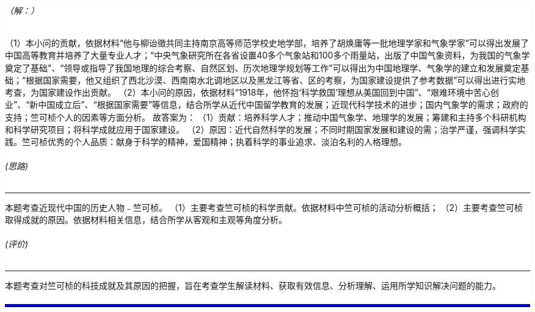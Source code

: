 ###### （解：）
（1）本小问的贡献，依据材料“他与柳诒徵共同主持南京高等师范学校史地学部，培养了胡焕庸等一批地理学家和气象学家”可以得出发展了中国高等教育并培养了大量专业人才；“中央气象研究所在各省设置40多个气象站和100多个雨量站，出版了中国气象资料，为我国的气象学奠定了基础”、“领导或指导了我国地理的综合考察、自然区划、历次地理学规划等工作”可以得出为中国地理学、气象学的建立和发展奠定基础；“根据国家需要，他又组织了西北沙漠、西南南水北调地区以及黑龙江等省、区的考察，为国家建设提供了参考数据”可以得出进行实地考查，为国家建设作出贡献。
（2）本小问的原因，依据材料“1918年，他怀抱‘科学救国’理想从美国回到中国”、“艰难环境中苦心创业”、“新中国成立后”、“根据国家需要”等信息，结合所学从近代中国留学教育的发展；近现代科学技术的进步；国内气象学的需求；政府的支持；竺可桢个人的因素等方面分析。
故答案为：
（1）贡献：培养科学人才；推动中国气象学、地理学的发展；筹建和主持多个科研机构和科学研究项目；将科学成就应用于国家建设。
（2）原因：近代自然科学的发展；不同时期国家发展和建设的需；治学严谨，强调科学实践。竺可桢优秀的个人品质：献身于科学的精神，爱国精神；执着科学的事业追求、淡泊名利的人格理想。

###### (思路)
---
本题考查近现代中国的历史人物﹣竺可桢。
（1）主要考查竺可桢的科学贡献。依据材料中竺可桢的活动分析概括；
（2）主要考查竺可桢取得成就的原因。依据材料相关信息，结合所学从客观和主观等角度分析。

###### (评价)
---
本题考查对竺可桢的科技成就及其原因的把握，旨在考查学生解读材料、获取有效信息、分析理解、运用所学知识解决问题的能力。

<hr style="background-color: blue; border-top: 4px double #000; margin: 20px 0;">

